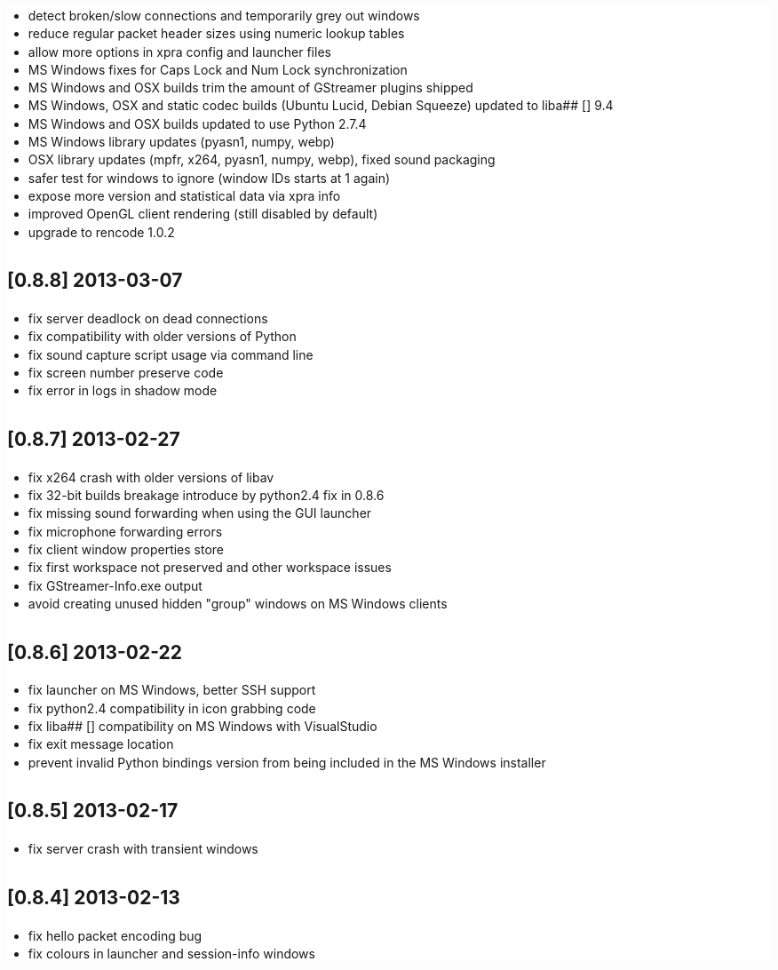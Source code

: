 * detect broken/slow connections and temporarily grey out windows
* reduce regular packet header sizes using numeric lookup tables
* allow more options in xpra config and launcher files
* MS Windows fixes for Caps Lock and Num Lock synchronization
* MS Windows and OSX builds trim the amount of GStreamer plugins shipped
* MS Windows, OSX and static codec builds (Ubuntu Lucid, Debian Squeeze) updated to liba## [] 9.4
* MS Windows and OSX builds updated to use Python 2.7.4
* MS Windows library updates (pyasn1, numpy, webp)
* OSX library updates (mpfr, x264, pyasn1, numpy, webp), fixed sound packaging
* safer test for windows to ignore (window IDs starts at 1 again)
* expose more version and statistical data via xpra info
* improved OpenGL client rendering (still disabled by default)
* upgrade to rencode 1.0.2


## [0.8.8] 2013-03-07
* fix server deadlock on dead connections
* fix compatibility with older versions of Python
* fix sound capture script usage via command line
* fix screen number preserve code
* fix error in logs in shadow mode


## [0.8.7] 2013-02-27
* fix x264 crash with older versions of libav
* fix 32-bit builds breakage introduce by python2.4 fix in 0.8.6
* fix missing sound forwarding when using the GUI launcher
* fix microphone forwarding errors
* fix client window properties store
* fix first workspace not preserved and other workspace issues
* fix GStreamer-Info.exe output
* avoid creating unused hidden "group" windows on MS Windows clients


## [0.8.6] 2013-02-22
* fix launcher on MS Windows, better SSH support
* fix python2.4 compatibility in icon grabbing code
* fix liba## [] compatibility on MS Windows with VisualStudio
* fix exit message location
* prevent invalid Python bindings version from being included in the MS Windows installer


## [0.8.5] 2013-02-17
* fix server crash with transient windows


## [0.8.4] 2013-02-13
* fix hello packet encoding bug
* fix colours in launcher and session-info windows


